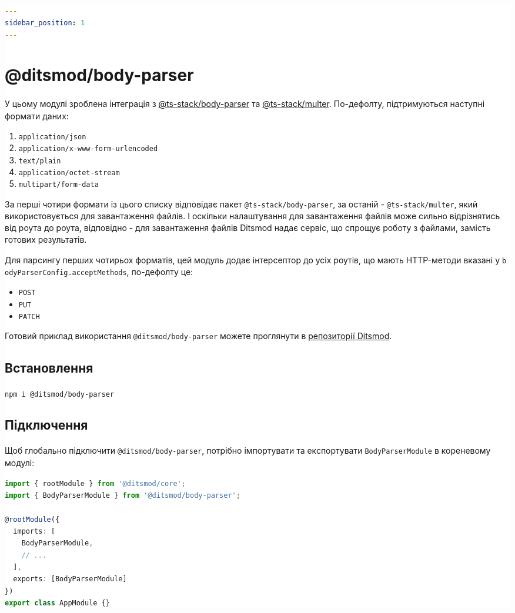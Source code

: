 ```yaml
---
sidebar_position: 1
---
```


# @ditsmod/body-parser

У цьому модулі зроблена інтеграція з [@ts-stack/body-parser][4] та [@ts-stack/multer][5]. По-дефолту, підтримуються наступні формати даних:

1. `application/json`
2. `application/x-www-form-urlencoded`
3. `text/plain`
4. `application/octet-stream`
5. `multipart/form-data`

За перші чотири формати із цього списку відповідає пакет `@ts-stack/body-parser`, за останій - `@ts-stack/multer`, який використовується для завантаження файлів. І оскільки налаштування для завантаження файлів може сильно відрізнятись від роута до роута, відповідно - для завантаження файлів Ditsmod надає сервіс, що спрощує роботу з файлами, замість готових результатів.

Для парсингу перших чотирьох форматів, цей модуль додає інтерсептор до усіх роутів, що мають HTTP-методи вказані у `bodyParserConfig.acceptMethods`, по-дефолту це:

- `POST`
- `PUT`
- `PATCH`

Готовий приклад використання `@ditsmod/body-parser` можете проглянути в [репозиторії Ditsmod][1].

## Встановлення

```bash
npm i @ditsmod/body-parser
```

## Підключення

Щоб глобально підключити `@ditsmod/body-parser`, потрібно імпортувати та експортувати `BodyParserModule` в кореневому модулі:

```ts
import { rootModule } from '@ditsmod/core';
import { BodyParserModule } from '@ditsmod/body-parser';

@rootModule({
  imports: [
    BodyParserModule,
    // ...
  ],
  exports: [BodyParserModule]
})
export class AppModule {}
```


[1]: https://github.com/ditsmod/ditsmod/tree/main/examples/06-body-parser
[2]: https://www.npmjs.com/package/@ts-stack/multiparty
[3]: /components-of-ditsmod-app/controllers-and-services/#what-is-a-controller
[4]: https://github.com/ts-stack/body-parser/
[5]: https://github.com/ts-stack/multer
[6]: https://github.com/expressjs/body-parser
[7]: https://github.com/expressjs/multer/tree/v2.0.0-rc.4